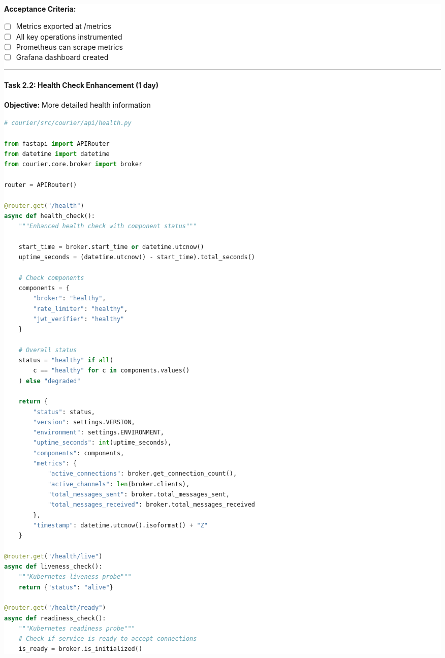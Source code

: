 **Acceptance Criteria:**
- [ ] Metrics exported at /metrics
- [ ] All key operations instrumented
- [ ] Prometheus can scrape metrics
- [ ] Grafana dashboard created

---

#### Task 2.2: Health Check Enhancement (1 day)

**Objective:** More detailed health information

```python
# courier/src/courier/api/health.py

from fastapi import APIRouter
from datetime import datetime
from courier.core.broker import broker

router = APIRouter()

@router.get("/health")
async def health_check():
    """Enhanced health check with component status"""
    
    start_time = broker.start_time or datetime.utcnow()
    uptime_seconds = (datetime.utcnow() - start_time).total_seconds()
    
    # Check components
    components = {
        "broker": "healthy",
        "rate_limiter": "healthy",
        "jwt_verifier": "healthy"
    }
    
    # Overall status
    status = "healthy" if all(
        c == "healthy" for c in components.values()
    ) else "degraded"
    
    return {
        "status": status,
        "version": settings.VERSION,
        "environment": settings.ENVIRONMENT,
        "uptime_seconds": int(uptime_seconds),
        "components": components,
        "metrics": {
            "active_connections": broker.get_connection_count(),
            "active_channels": len(broker.clients),
            "total_messages_sent": broker.total_messages_sent,
            "total_messages_received": broker.total_messages_received
        },
        "timestamp": datetime.utcnow().isoformat() + "Z"
    }

@router.get("/health/live")
async def liveness_check():
    """Kubernetes liveness probe"""
    return {"status": "alive"}

@router.get("/health/ready")
async def readiness_check():
    """Kubernetes readiness probe"""
    # Check if service is ready to accept connections
    is_ready = broker.is_initialized()
```